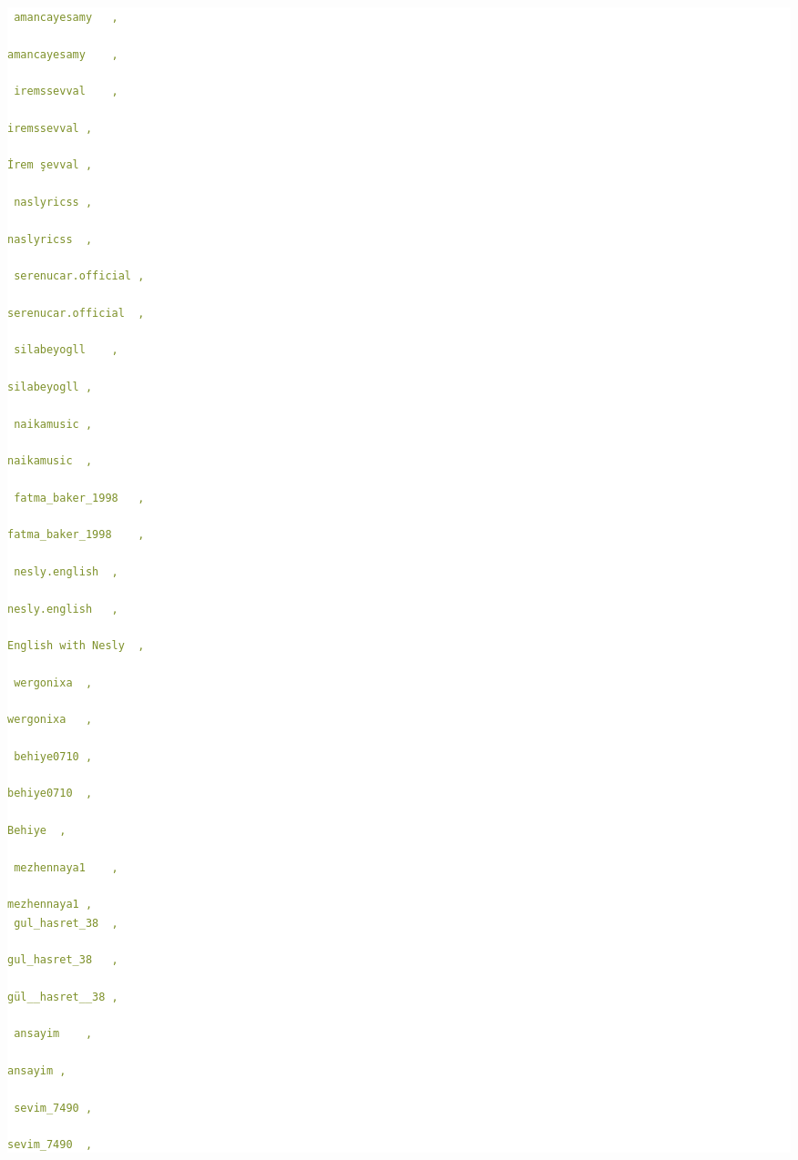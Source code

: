 ```yaml
 amancayesamy	,

amancayesamy	,

 iremssevval	,

iremssevval	,

İrem şevval	,

 naslyricss	,

naslyricss	,

 serenucar.official	,

serenucar.official	,

 silabeyogll	,

silabeyogll	,

 naikamusic	,

naikamusic	,

 fatma_baker_1998	,

fatma_baker_1998	,

 nesly.english	,

nesly.english	,

English with Nesly	,

 wergonixa	,

wergonixa	,

 behiye0710	,

behiye0710	,

Behiye	,

 mezhennaya1	,

mezhennaya1	,
 gul_hasret_38	,

gul_hasret_38	,

gül__hasret__38	,

 ansayim	,

ansayim	,

 sevim_7490	,

sevim_7490	,

```